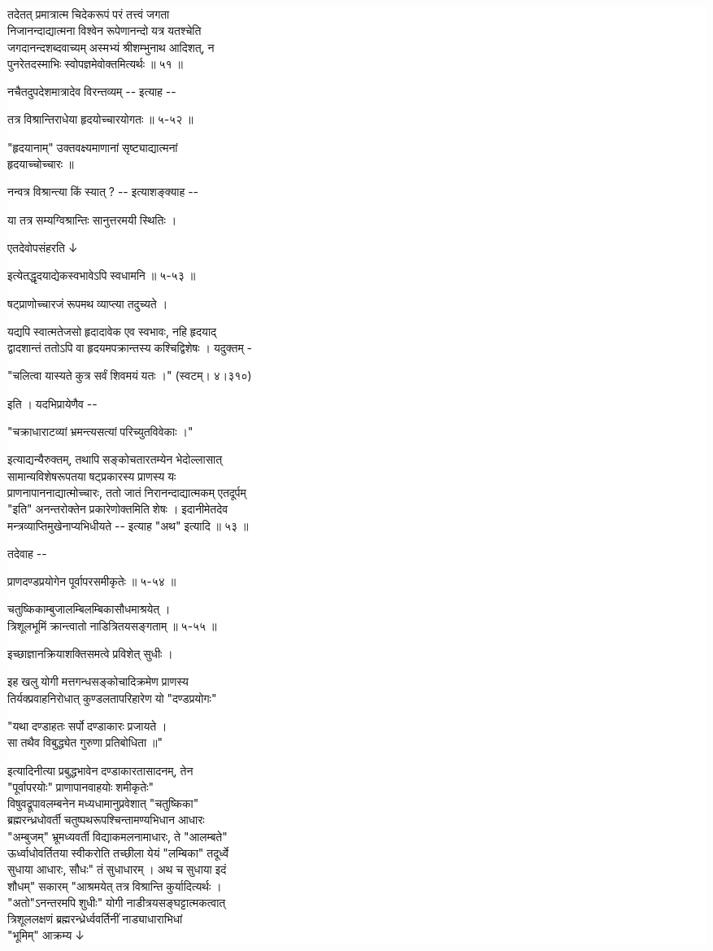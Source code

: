 तदेतत् प्रमात्रात्म चिदेकरूपं परं तत्त्वं जगता   
निजानन्दाद्यात्मना विश्वेन रूपेणानन्दो यत्र यतश्चेति   
जगदानन्दशब्दवाच्यम् अस्मभ्यं श्रीशम्भुनाथ आदिशत्, न   
पुनरेतदस्माभिः स्वोपज्ञमेवोक्तमित्यर्थः ॥ ५१ ॥   

नचैतदुपदेशमात्रादेव विरन्तव्यम् -- इत्याह --   


तत्र विश्रान्तिराधेया हृदयोच्चारयोगतः ॥ ५-५२ ॥  


"हृदयानाम्" उक्तवक्ष्यमाणानां सृष्ट्याद्यात्मनां   
हृदयाच्चोच्चारः ॥  

नन्वत्र विश्रान्त्या किं स्यात् ? -- इत्याशङ्क्याह --   


या तत्र सम्यग्विश्रान्तिः सानुत्तरमयी स्थितिः ।  

एतदेवोपसंहरति ↓   


इत्येतद्धृदयाद्येकस्वभावेऽपि स्वधामनि ॥ ५-५३ ॥  

षट्प्राणोच्चारजं रूपमथ व्याप्त्या तदुच्यते ।  


यद्यपि स्वात्मतेजसो हृदादावेक एव स्वभावः, नहि हृदयाद्   
द्वादशान्तं ततोऽपि वा हृदयमपक्रान्तस्य कश्चिद्विशेषः । यदुक्तम्   -   

"चलित्वा यास्यते कुत्र सर्वं शिवमयं यतः ।" (स्वटम्। ४।३१०)   

इति । यदभिप्रायेणैव --   

"चक्राधाराटव्यां भ्रमन्त्यसत्यां परिच्युतविवेकाः ।"  

इत्याद्यन्यैरुक्तम्, तथापि सङ्कोचतारतम्येन भेदोल्लासात्   
सामान्यविशेषरूपतया षट्प्रकारस्य प्राणस्य यः   
प्राणनापाननाद्यात्मोच्चारः, ततो जातं निरानन्दाद्यात्मकम् एतदूर्पम्   
"इति" अनन्तरोक्तेन प्रकारेणोक्तमिति शेषः । इदानीमेतदेव   
मन्त्रव्याप्तिमुखेनाप्यभिधीयते -- इत्याह "अथ" इत्यादि ॥ ५३ ॥   

तदेवाह --   


प्राणदण्डप्रयोगेन पूर्वापरसमीकृतेः ॥ ५-५४ ॥  

चतुष्किकाम्बुजालम्बिलम्बिकासौधमाश्रयेत् ।  
त्रिशूलभूमिं क्रान्त्वातो नाडित्रितयसङ्गताम् ॥ ५-५५ ॥  

इच्छाज्ञानक्रियाशक्तिसमत्वे प्रविशेत् सुधीः ।  


इह खलु योगी मत्तगन्धसङ्कोचादिक्रमेण प्राणस्य   
तिर्यक्प्रवाहनिरोधात् कुण्डलतापरिहारेण यो "दण्डप्रयोगः"  

"यथा दण्डाहतः सर्पो दण्डाकारः प्रजायते ।  
सा तथैव विबुद्ध्येत गुरुणा प्रतिबोधिता ॥"  

इत्यादिनीत्या प्रबुद्धभावेन दण्डाकारतासादनम्, तेन   
"पूर्वापरयोः" प्राणापानवाहयोः शमीकृतेः"   
विषुवद्रूपावलम्बनेन मध्यधामानुप्रवेशात् "चतुष्किका"   
ब्रह्मरन्ध्रधोवर्ती चतुष्पथरूपश्चिन्तामण्यभिधान आधारः   
"अम्बुजम्" भ्रूमध्यवर्ती विद्याकमलनामाधारः, ते "आलम्बते"   
ऊर्ध्वाधोवर्तितया स्वीकरोति तच्छीला येयं "लम्बिका" तदूर्ध्वे   
सुधाया आधारः, सौधः" तं सुधाधारम् । अथ च सुधाया इदं   
शौधम्" सकारम् "आश्रमयेत् तत्र विश्रान्ति कुर्यादित्यर्थः ।   
"अतो"ऽनन्तरमपि शुधीः" योगी नाडीत्रयसङ्घट्टात्मकत्वात्   
त्रिशूललक्षणं ब्रह्मरन्ध्रेर्ध्ववर्तिनीं नाड्याधाराभिधां   
"भूमिम्" आक्रम्य ↓   
